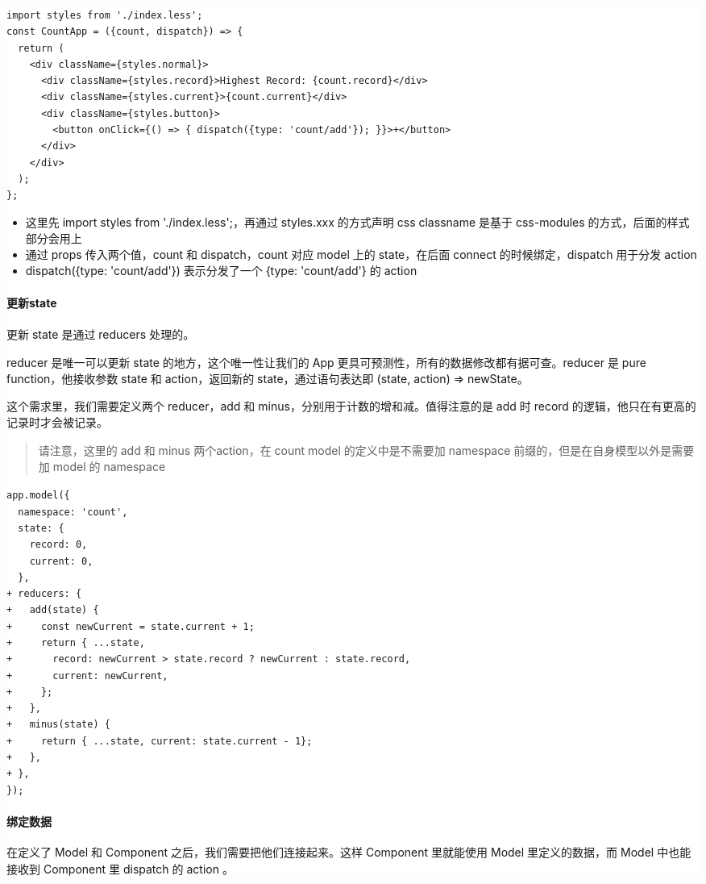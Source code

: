
```
import styles from './index.less';
const CountApp = ({count, dispatch}) => {
  return (
    <div className={styles.normal}>
      <div className={styles.record}>Highest Record: {count.record}</div>
      <div className={styles.current}>{count.current}</div>
      <div className={styles.button}>
        <button onClick={() => { dispatch({type: 'count/add'}); }}>+</button>
      </div>
    </div>
  );
};
```

* 这里先 import styles from './index.less';，再通过 styles.xxx 的方式声明 css classname 是基于 css-modules 的方式，后面的样式部分会用上
* 通过 props 传入两个值，count 和 dispatch，count 对应 model 上的 state，在后面 connect 的时候绑定，dispatch 用于分发 action
* dispatch({type: 'count/add'}) 表示分发了一个 {type: 'count/add'} 的 action

#### 更新state
更新 state 是通过 reducers 处理的。

reducer 是唯一可以更新 state 的地方，这个唯一性让我们的 App 更具可预测性，所有的数据修改都有据可查。reducer 是 pure function，他接收参数 state 和 action，返回新的 state，通过语句表达即 (state, action) => newState。

这个需求里，我们需要定义两个 reducer，add 和 minus，分别用于计数的增和减。值得注意的是 add 时 record 的逻辑，他只在有更高的记录时才会被记录。

>请注意，这里的 add 和 minus 两个action，在 count model 的定义中是不需要加 namespace 前缀的，但是在自身模型以外是需要加 model 的 namespace


```
app.model({
  namespace: 'count',
  state: {
    record: 0,
    current: 0,
  },
+ reducers: {
+   add(state) {
+     const newCurrent = state.current + 1;
+     return { ...state,
+       record: newCurrent > state.record ? newCurrent : state.record,
+       current: newCurrent,
+     };
+   },
+   minus(state) {
+     return { ...state, current: state.current - 1};
+   },
+ },
});
```
#### 绑定数据
在定义了 Model 和 Component 之后，我们需要把他们连接起来。这样 Component 里就能使用 Model 里定义的数据，而 Model 中也能接收到 Component 里 dispatch 的 action 。
